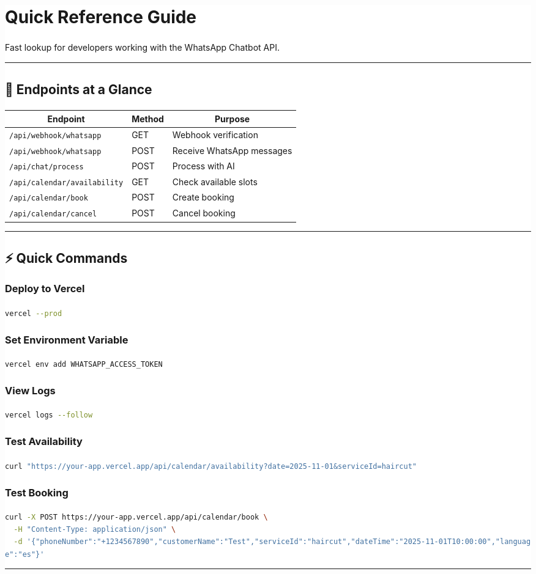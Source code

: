 # Quick Reference Guide

Fast lookup for developers working with the WhatsApp Chatbot API.

---

## 🔗 Endpoints at a Glance

| Endpoint | Method | Purpose |
|----------|--------|---------|
| `/api/webhook/whatsapp` | GET | Webhook verification |
| `/api/webhook/whatsapp` | POST | Receive WhatsApp messages |
| `/api/chat/process` | POST | Process with AI |
| `/api/calendar/availability` | GET | Check available slots |
| `/api/calendar/book` | POST | Create booking |
| `/api/calendar/cancel` | POST | Cancel booking |

---

## ⚡ Quick Commands

### Deploy to Vercel
```bash
vercel --prod
```

### Set Environment Variable
```bash
vercel env add WHATSAPP_ACCESS_TOKEN
```

### View Logs
```bash
vercel logs --follow
```

### Test Availability
```bash
curl "https://your-app.vercel.app/api/calendar/availability?date=2025-11-01&serviceId=haircut"
```

### Test Booking
```bash
curl -X POST https://your-app.vercel.app/api/calendar/book \
  -H "Content-Type: application/json" \
  -d '{"phoneNumber":"+1234567890","customerName":"Test","serviceId":"haircut","dateTime":"2025-11-01T10:00:00","language":"es"}'
```

---